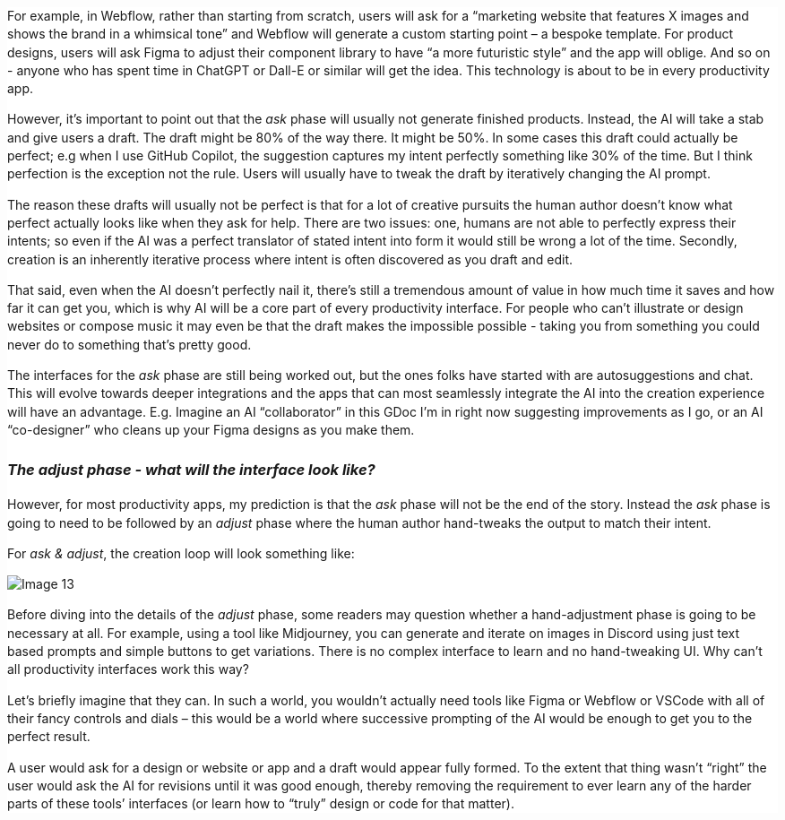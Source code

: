 For example, in Webflow, rather than starting from scratch, users will ask for a “marketing website that features X images and shows the brand in a whimsical tone” and Webflow will generate a custom starting point – a bespoke template. For product designs, users will ask Figma to adjust their component library to have “a more futuristic style” and the app will oblige. And so on - anyone who has spent time in ChatGPT or Dall-E or similar will get the idea. This technology is about to be in every productivity app.

However, it’s important to point out that the _ask_ phase will usually not generate finished products. Instead, the AI will take a stab and give users a draft. The draft might be 80% of the way there. It might be 50%. In some cases this draft could actually be perfect; e.g when I use GitHub Copilot, the suggestion captures my intent perfectly something like 30% of the time. But I think perfection is the exception not the rule. Users will usually have to tweak the draft by iteratively changing the AI prompt.

The reason these drafts will usually not be perfect is that for a lot of creative pursuits the human author doesn’t know what perfect actually looks like when they ask for help. There are two issues: one, humans are not able to perfectly express their intents; so even if the AI was a perfect translator of stated intent into form it would still be wrong a lot of the time. Secondly, creation is an inherently iterative process where intent is often discovered as you draft and edit.

That said, even when the AI doesn’t perfectly nail it, there’s still a tremendous amount of value in how much time it saves and how far it can get you, which is why AI will be a core part of every productivity interface. For people who can’t illustrate or design websites or compose music it may even be that the draft makes the impossible possible - taking you from something you could never do to something that’s pretty good.

The interfaces for the _ask_ phase are still being worked out, but the ones folks have started with are autosuggestions and chat. This will evolve towards deeper integrations and the apps that can most seamlessly integrate the AI into the creation experience will have an advantage. E.g. Imagine an AI “collaborator” in this GDoc I’m in right now suggesting improvements as I go, or an AI “co-designer” who cleans up your Figma designs as you make them.

### _The adjust phase - what will the interface look like?_

However, for most productivity apps, my prediction is that the _ask_ phase will not be the end of the story. Instead the _ask_ phase is going to need to be followed by an _adjust_ phase where the human author hand-tweaks the output to match their intent.

For _ask & adjust_, the creation loop will look something like:

![Image 13](https://storage.googleapis.com/warpdotdev-content/blog-ask_and_adjust-asset_02-2023-04-12.png)

‍Before diving into the details of the _adjust_ phase, some readers may question whether a hand-adjustment phase is going to be necessary at all. For example, using a tool like Midjourney, you can generate and iterate on images in Discord using just text based prompts and simple buttons to get variations. There is no complex interface to learn and no hand-tweaking UI. Why can’t all productivity interfaces work this way?

‍Let’s briefly imagine that they can. In such a world, you wouldn’t actually need tools like Figma or Webflow or VSCode with all of their fancy controls and dials – this would be a world where successive prompting of the AI would be enough to get you to the perfect result.

‍A user would ask for a design or website or app and a draft would appear fully formed. To the extent that thing wasn’t “right” the user would ask the AI for revisions until it was good enough, thereby removing the requirement to ever learn any of the harder parts of these tools’ interfaces (or learn how to “truly” design or code for that matter).
